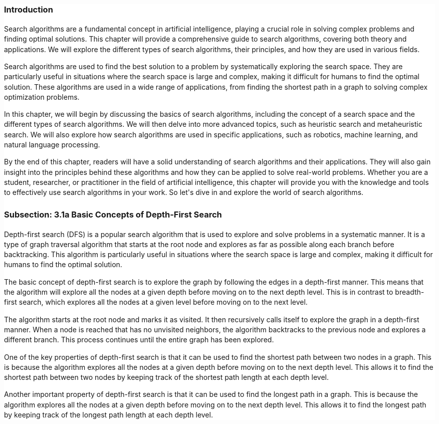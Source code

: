 


### Introduction

Search algorithms are a fundamental concept in artificial intelligence, playing a crucial role in solving complex problems and finding optimal solutions. This chapter will provide a comprehensive guide to search algorithms, covering both theory and applications. We will explore the different types of search algorithms, their principles, and how they are used in various fields.

Search algorithms are used to find the best solution to a problem by systematically exploring the search space. They are particularly useful in situations where the search space is large and complex, making it difficult for humans to find the optimal solution. These algorithms are used in a wide range of applications, from finding the shortest path in a graph to solving complex optimization problems.

In this chapter, we will begin by discussing the basics of search algorithms, including the concept of a search space and the different types of search algorithms. We will then delve into more advanced topics, such as heuristic search and metaheuristic search. We will also explore how search algorithms are used in specific applications, such as robotics, machine learning, and natural language processing.

By the end of this chapter, readers will have a solid understanding of search algorithms and their applications. They will also gain insight into the principles behind these algorithms and how they can be applied to solve real-world problems. Whether you are a student, researcher, or practitioner in the field of artificial intelligence, this chapter will provide you with the knowledge and tools to effectively use search algorithms in your work. So let's dive in and explore the world of search algorithms.




### Subsection: 3.1a Basic Concepts of Depth-First Search

Depth-first search (DFS) is a popular search algorithm that is used to explore and solve problems in a systematic manner. It is a type of graph traversal algorithm that starts at the root node and explores as far as possible along each branch before backtracking. This algorithm is particularly useful in situations where the search space is large and complex, making it difficult for humans to find the optimal solution.

The basic concept of depth-first search is to explore the graph by following the edges in a depth-first manner. This means that the algorithm will explore all the nodes at a given depth before moving on to the next depth level. This is in contrast to breadth-first search, which explores all the nodes at a given level before moving on to the next level.

The algorithm starts at the root node and marks it as visited. It then recursively calls itself to explore the graph in a depth-first manner. When a node is reached that has no unvisited neighbors, the algorithm backtracks to the previous node and explores a different branch. This process continues until the entire graph has been explored.

One of the key properties of depth-first search is that it can be used to find the shortest path between two nodes in a graph. This is because the algorithm explores all the nodes at a given depth before moving on to the next depth level. This allows it to find the shortest path between two nodes by keeping track of the shortest path length at each depth level.

Another important property of depth-first search is that it can be used to find the longest path in a graph. This is because the algorithm explores all the nodes at a given depth before moving on to the next depth level. This allows it to find the longest path by keeping track of the longest path length at each depth level.
